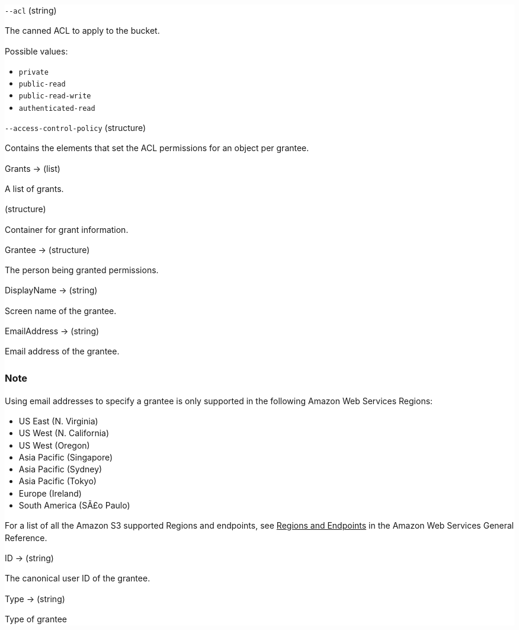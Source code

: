 `--acl` (string)

The canned ACL to apply to the bucket.

Possible values:

- `private`
- `public-read`
- `public-read-write`
- `authenticated-read`

`--access-control-policy` (structure)

Contains the elements that set the ACL permissions for an object per grantee.

Grants -> (list)

A list of grants.

(structure)

Container for grant information.

Grantee -> (structure)

The person being granted permissions.

DisplayName -> (string)

Screen name of the grantee.

EmailAddress -> (string)

Email address of the grantee.

### Note

Using email addresses to specify a grantee is only supported in the following Amazon Web Services Regions:

- US East (N. Virginia)
- US West (N. California)
- US West (Oregon)
- Asia Pacific (Singapore)
- Asia Pacific (Sydney)
- Asia Pacific (Tokyo)
- Europe (Ireland)
- South America (SÃ£o Paulo)

For a list of all the Amazon S3 supported Regions and endpoints, see [Regions and Endpoints](https://docs.aws.amazon.com/general/latest/gr/rande.html#s3_region) in the Amazon Web Services General Reference.

ID -> (string)

The canonical user ID of the grantee.

Type -> (string)

Type of grantee
